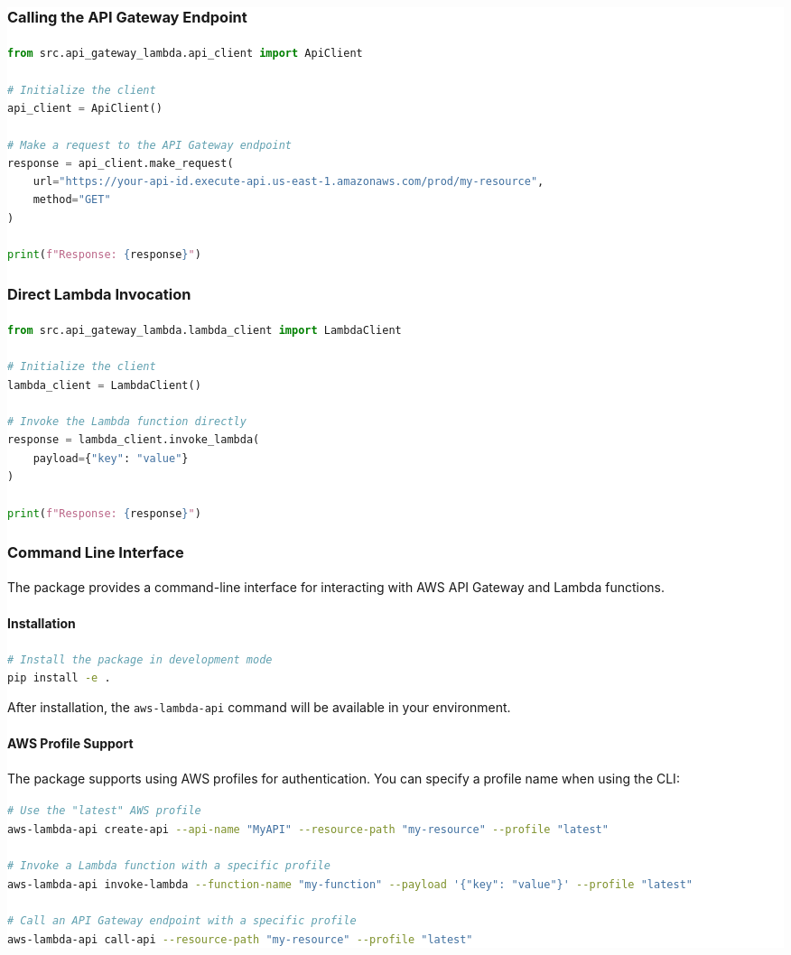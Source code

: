 ### Calling the API Gateway Endpoint

```python
from src.api_gateway_lambda.api_client import ApiClient

# Initialize the client
api_client = ApiClient()

# Make a request to the API Gateway endpoint
response = api_client.make_request(
    url="https://your-api-id.execute-api.us-east-1.amazonaws.com/prod/my-resource",
    method="GET"
)

print(f"Response: {response}")
```

### Direct Lambda Invocation

```python
from src.api_gateway_lambda.lambda_client import LambdaClient

# Initialize the client
lambda_client = LambdaClient()

# Invoke the Lambda function directly
response = lambda_client.invoke_lambda(
    payload={"key": "value"}
)

print(f"Response: {response}")
```

### Command Line Interface

The package provides a command-line interface for interacting with AWS API Gateway and Lambda functions.

#### Installation

```bash
# Install the package in development mode
pip install -e .
```

After installation, the `aws-lambda-api` command will be available in your environment.
#### AWS Profile Support

The package supports using AWS profiles for authentication. You can specify a profile name when using the CLI:

```bash
# Use the "latest" AWS profile
aws-lambda-api create-api --api-name "MyAPI" --resource-path "my-resource" --profile "latest"

# Invoke a Lambda function with a specific profile
aws-lambda-api invoke-lambda --function-name "my-function" --payload '{"key": "value"}' --profile "latest"

# Call an API Gateway endpoint with a specific profile
aws-lambda-api call-api --resource-path "my-resource" --profile "latest"
```
